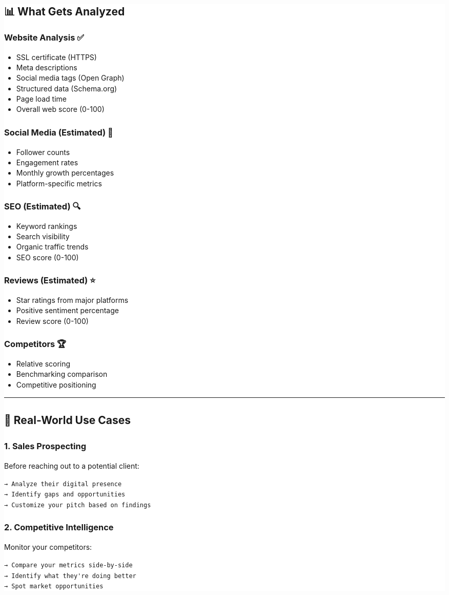 
## 📊 What Gets Analyzed

### Website Analysis ✅
- SSL certificate (HTTPS)
- Meta descriptions
- Social media tags (Open Graph)
- Structured data (Schema.org)
- Page load time
- Overall web score (0-100)

### Social Media (Estimated) 📱
- Follower counts
- Engagement rates
- Monthly growth percentages
- Platform-specific metrics

### SEO (Estimated) 🔍
- Keyword rankings
- Search visibility
- Organic traffic trends
- SEO score (0-100)

### Reviews (Estimated) ⭐
- Star ratings from major platforms
- Positive sentiment percentage
- Review score (0-100)

### Competitors 🏆
- Relative scoring
- Benchmarking comparison
- Competitive positioning

---

## 🎯 Real-World Use Cases

### 1. **Sales Prospecting**
Before reaching out to a potential client:
```
→ Analyze their digital presence
→ Identify gaps and opportunities
→ Customize your pitch based on findings
```

### 2. **Competitive Intelligence**
Monitor your competitors:
```
→ Compare your metrics side-by-side
→ Identify what they're doing better
→ Spot market opportunities
```
